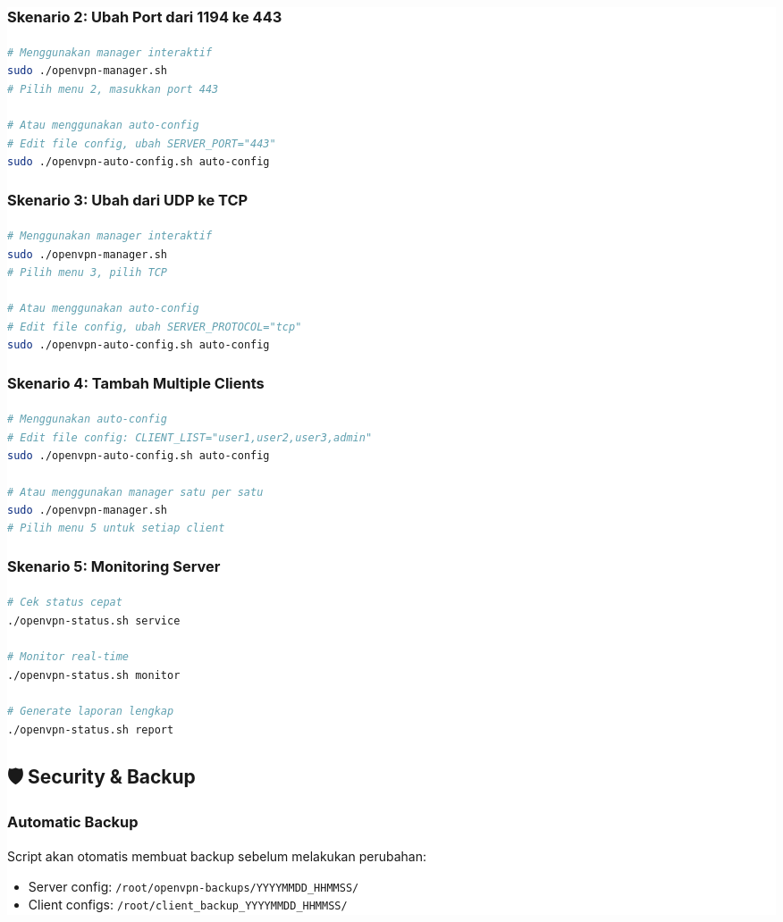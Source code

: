 ### Skenario 2: Ubah Port dari 1194 ke 443
```bash
# Menggunakan manager interaktif
sudo ./openvpn-manager.sh
# Pilih menu 2, masukkan port 443

# Atau menggunakan auto-config
# Edit file config, ubah SERVER_PORT="443"
sudo ./openvpn-auto-config.sh auto-config
```

### Skenario 3: Ubah dari UDP ke TCP
```bash
# Menggunakan manager interaktif
sudo ./openvpn-manager.sh
# Pilih menu 3, pilih TCP

# Atau menggunakan auto-config
# Edit file config, ubah SERVER_PROTOCOL="tcp"
sudo ./openvpn-auto-config.sh auto-config
```

### Skenario 4: Tambah Multiple Clients
```bash
# Menggunakan auto-config
# Edit file config: CLIENT_LIST="user1,user2,user3,admin"
sudo ./openvpn-auto-config.sh auto-config

# Atau menggunakan manager satu per satu
sudo ./openvpn-manager.sh
# Pilih menu 5 untuk setiap client
```

### Skenario 5: Monitoring Server
```bash
# Cek status cepat
./openvpn-status.sh service

# Monitor real-time
./openvpn-status.sh monitor

# Generate laporan lengkap
./openvpn-status.sh report
```

## 🛡️ Security & Backup

### Automatic Backup
Script akan otomatis membuat backup sebelum melakukan perubahan:
- Server config: `/root/openvpn-backups/YYYYMMDD_HHMMSS/`
- Client configs: `/root/client_backup_YYYYMMDD_HHMMSS/`
